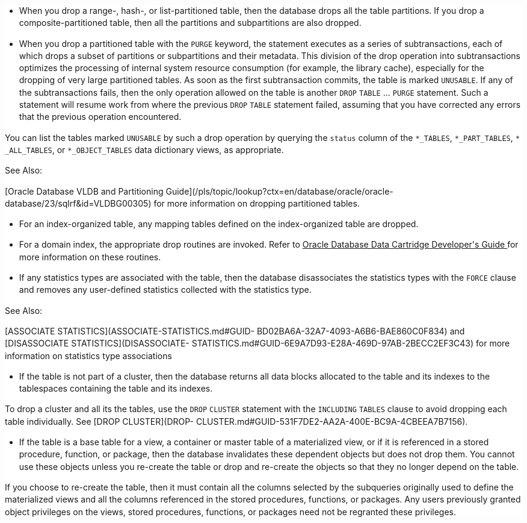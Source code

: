   * When you drop a range-, hash-, or list-partitioned table, then the database drops all the table partitions. If you drop a composite-partitioned table, then all the partitions and subpartitions are also dropped.

  * When you drop a partitioned table with the `PURGE` keyword, the statement executes as a series of subtransactions, each of which drops a subset of partitions or subpartitions and their metadata. This division of the drop operation into subtransactions optimizes the processing of internal system resource consumption (for example, the library cache), especially for the dropping of very large partitioned tables. As soon as the first subtransaction commits, the table is marked `UNUSABLE`. If any of the subtransactions fails, then the only operation allowed on the table is another `DROP` `TABLE` ... `PURGE` statement. Such a statement will resume work from where the previous `DROP` `TABLE` statement failed, assuming that you have corrected any errors that the previous operation encountered. 

You can list the tables marked `UNUSABLE` by such a drop operation by querying
the `status` column of the `*_TABLES`, `*_PART_TABLES`, `*_ALL_TABLES`, or
`*_OBJECT_TABLES` data dictionary views, as appropriate.

See Also:

[Oracle Database VLDB and Partitioning
Guide](/pls/topic/lookup?ctx=en/database/oracle/oracle-
database/23/sqlrf&id=VLDBG00305) for more information on dropping partitioned
tables.

  * For an index-organized table, any mapping tables defined on the index-organized table are dropped.

  * For a domain index, the appropriate drop routines are invoked. Refer to [Oracle Database Data Cartridge Developer's Guide ](/pls/topic/lookup?ctx=en/database/oracle/oracle-database/23/sqlrf&id=ADDCI4200)for more information on these routines. 

  * If any statistics types are associated with the table, then the database disassociates the statistics types with the `FORCE` clause and removes any user-defined statistics collected with the statistics type. 

See Also:

[ASSOCIATE STATISTICS](ASSOCIATE-STATISTICS.md#GUID-
BD02BA6A-32A7-4093-A6B6-BAE860C0F834) and [DISASSOCIATE
STATISTICS](DISASSOCIATE-
STATISTICS.md#GUID-6E9A7D93-E28A-469D-97AB-2BECC2EF3C43) for more
information on statistics type associations

  * If the table is not part of a cluster, then the database returns all data blocks allocated to the table and its indexes to the tablespaces containing the table and its indexes.

To drop a cluster and all its the tables, use the `DROP` `CLUSTER` statement
with the `INCLUDING` `TABLES` clause to avoid dropping each table
individually. See [DROP CLUSTER](DROP-
CLUSTER.md#GUID-531F7DE2-AA2A-400E-BC9A-4CBEEA7B7156).

  * If the table is a base table for a view, a container or master table of a materialized view, or if it is referenced in a stored procedure, function, or package, then the database invalidates these dependent objects but does not drop them. You cannot use these objects unless you re-create the table or drop and re-create the objects so that they no longer depend on the table. 

If you choose to re-create the table, then it must contain all the columns
selected by the subqueries originally used to define the materialized views
and all the columns referenced in the stored procedures, functions, or
packages. Any users previously granted object privileges on the views, stored
procedures, functions, or packages need not be regranted these privileges.
